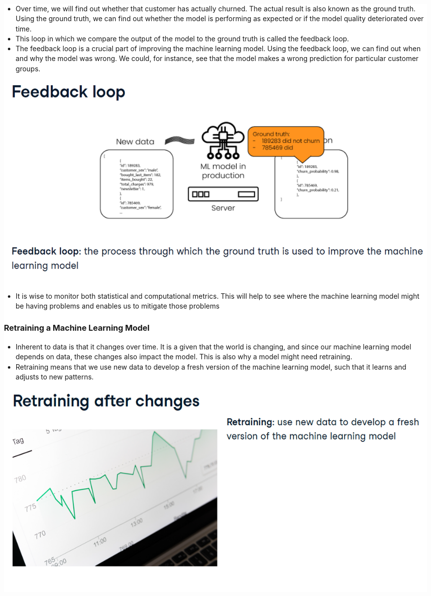 - Over time, we will find out whether that customer has actually churned. The actual result is also known as the ground truth. Using the ground truth, we can find out whether the model is performing as expected or if the model quality deteriorated over time.
- This loop in which we compare the output of the model to the ground truth is called the feedback loop.
- The feedback loop is a crucial part of improving the machine learning model. Using the feedback loop, we can find out when and why the model was wrong. We could, for instance, see that the model makes a wrong prediction for particular customer groups.

![image.png](Images/1-mlops-concepts/image%2039.png)

- It is wise to monitor both statistical and computational metrics. This will help to see where the machine learning model might be having problems and enables us to mitigate those problems

### Retraining a Machine Learning Model

- Inherent to data is that it changes over time. It is a given that the world is changing, and since our machine learning model depends on data, these changes also impact the model. This is also why a model might need retraining.
- Retraining means that we use new data to develop a fresh version of the machine learning model, such that it learns and adjusts to new patterns.

![image.png](Images/1-mlops-concepts/image%2040.png)
